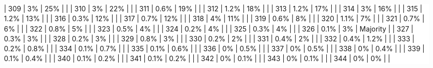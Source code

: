 | 309 | 3% | 25% |  |
| 310 | 3% | 22% |  |
| 311 | 0.6% | 19% |  |
| 312 | 1.2% | 18% |  |
| 313 | 1.2% | 17% |  |
| 314 | 3% | 16% |  |
| 315 | 1.2% | 13% |  |
| 316 | 0.3% | 12% |  |
| 317 | 0.7% | 12% |  |
| 318 | 4% | 11% |  |
| 319 | 0.6% | 8% |  |
| 320 | 1.1% | 7% |  |
| 321 | 0.7% | 6% |  |
| 322 | 0.8% | 5% |  |
| 323 | 0.5% | 4% |  |
| 324 | 0.2% | 4% |  |
| 325 | 0.3% | 4% |  |
| 326 | 0.1% | 3% | Majority |
| 327 | 0.3% | 3% |  |
| 328 | 0.2% | 3% |  |
| 329 | 0.8% | 3% |  |
| 330 | 0.2% | 2% |  |
| 331 | 0.4% | 2% |  |
| 332 | 0.4% | 1.2% |  |
| 333 | 0.2% | 0.8% |  |
| 334 | 0.1% | 0.7% |  |
| 335 | 0.1% | 0.6% |  |
| 336 | 0% | 0.5% |  |
| 337 | 0% | 0.5% |  |
| 338 | 0% | 0.4% |  |
| 339 | 0.1% | 0.4% |  |
| 340 | 0.1% | 0.2% |  |
| 341 | 0.1% | 0.2% |  |
| 342 | 0% | 0.1% |  |
| 343 | 0% | 0.1% |  |
| 344 | 0% | 0% |  |
